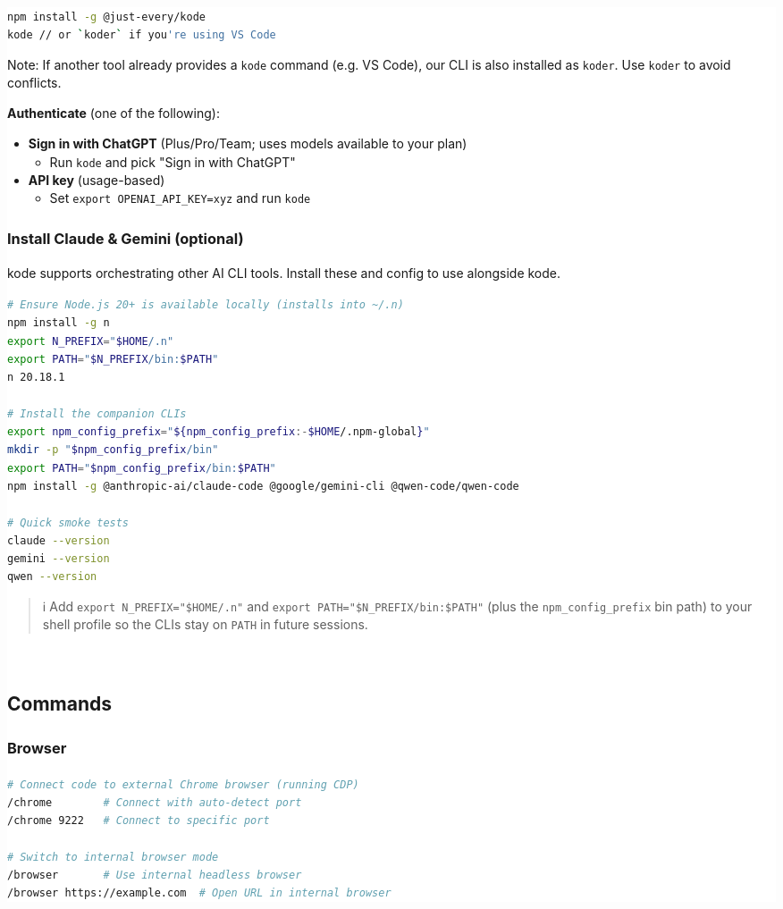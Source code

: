 ```bash
npm install -g @just-every/kode
kode // or `koder` if you're using VS Code
```

Note: If another tool already provides a `kode` command (e.g. VS Code), our CLI is also installed as `koder`. Use `koder` to avoid conflicts.

**Authenticate** (one of the following):
- **Sign in with ChatGPT** (Plus/Pro/Team; uses models available to your plan)
  - Run `kode` and pick "Sign in with ChatGPT"
- **API key** (usage-based)
  - Set `export OPENAI_API_KEY=xyz` and run `kode`

### Install Claude & Gemini (optional)

kode supports orchestrating other AI CLI tools. Install these and config to use alongside kode.

```bash
# Ensure Node.js 20+ is available locally (installs into ~/.n)
npm install -g n
export N_PREFIX="$HOME/.n"
export PATH="$N_PREFIX/bin:$PATH"
n 20.18.1

# Install the companion CLIs
export npm_config_prefix="${npm_config_prefix:-$HOME/.npm-global}"
mkdir -p "$npm_config_prefix/bin"
export PATH="$npm_config_prefix/bin:$PATH"
npm install -g @anthropic-ai/claude-code @google/gemini-cli @qwen-code/qwen-code

# Quick smoke tests
claude --version
gemini --version
qwen --version
```

> ℹ️ Add `export N_PREFIX="$HOME/.n"` and `export PATH="$N_PREFIX/bin:$PATH"` (plus the `npm_config_prefix` bin path) to your shell profile so the CLIs stay on `PATH` in future sessions.

&ensp;
## Commands

### Browser
```bash
# Connect code to external Chrome browser (running CDP)
/chrome        # Connect with auto-detect port
/chrome 9222   # Connect to specific port

# Switch to internal browser mode
/browser       # Use internal headless browser
/browser https://example.com  # Open URL in internal browser
```
